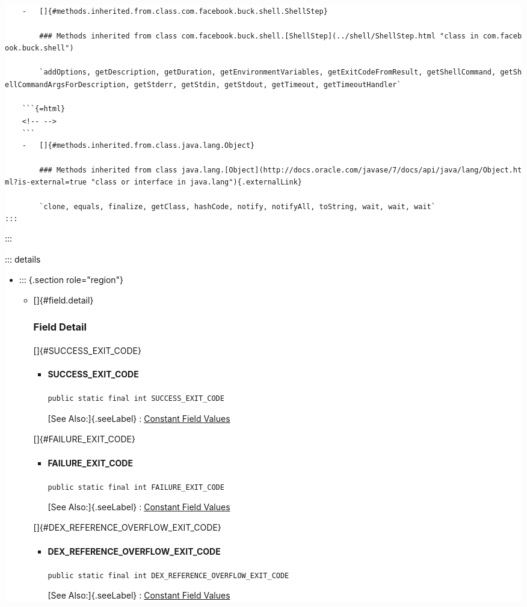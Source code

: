         -   []{#methods.inherited.from.class.com.facebook.buck.shell.ShellStep}

            ### Methods inherited from class com.facebook.buck.shell.[ShellStep](../shell/ShellStep.html "class in com.facebook.buck.shell")

            `addOptions, getDescription, getDuration, getEnvironmentVariables, getExitCodeFromResult, getShellCommand, getShellCommandArgsForDescription, getStderr, getStdin, getStdout, getTimeout, getTimeoutHandler`

        ```{=html}
        <!-- -->
        ```
        -   []{#methods.inherited.from.class.java.lang.Object}

            ### Methods inherited from class java.lang.[Object](http://docs.oracle.com/javase/7/docs/api/java/lang/Object.html?is-external=true "class or interface in java.lang"){.externalLink}

            `clone, equals, finalize, getClass, hashCode, notify, notifyAll, toString, wait, wait, wait`
    :::
:::

::: details
-   ::: {.section role="region"}
    -   []{#field.detail}

        ### Field Detail

        []{#SUCCESS_EXIT_CODE}

        -   #### SUCCESS_EXIT_CODE

                public static final int SUCCESS_EXIT_CODE

            [See Also:]{.seeLabel}
            :   [Constant Field
                Values](../../../../constant-values.html#com.facebook.buck.android.DxStep.SUCCESS_EXIT_CODE)

        []{#FAILURE_EXIT_CODE}

        -   #### FAILURE_EXIT_CODE

                public static final int FAILURE_EXIT_CODE

            [See Also:]{.seeLabel}
            :   [Constant Field
                Values](../../../../constant-values.html#com.facebook.buck.android.DxStep.FAILURE_EXIT_CODE)

        []{#DEX_REFERENCE_OVERFLOW_EXIT_CODE}

        -   #### DEX_REFERENCE_OVERFLOW_EXIT_CODE

                public static final int DEX_REFERENCE_OVERFLOW_EXIT_CODE

            [See Also:]{.seeLabel}
            :   [Constant Field
                Values](../../../../constant-values.html#com.facebook.buck.android.DxStep.DEX_REFERENCE_OVERFLOW_EXIT_CODE)
